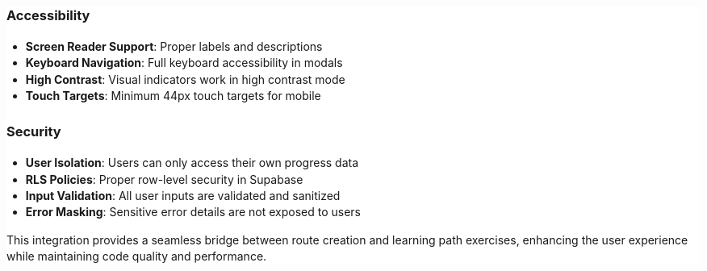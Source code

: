 ### Accessibility
- **Screen Reader Support**: Proper labels and descriptions
- **Keyboard Navigation**: Full keyboard accessibility in modals
- **High Contrast**: Visual indicators work in high contrast mode
- **Touch Targets**: Minimum 44px touch targets for mobile

### Security
- **User Isolation**: Users can only access their own progress data
- **RLS Policies**: Proper row-level security in Supabase
- **Input Validation**: All user inputs are validated and sanitized
- **Error Masking**: Sensitive error details are not exposed to users

This integration provides a seamless bridge between route creation and learning path exercises, enhancing the user experience while maintaining code quality and performance. 